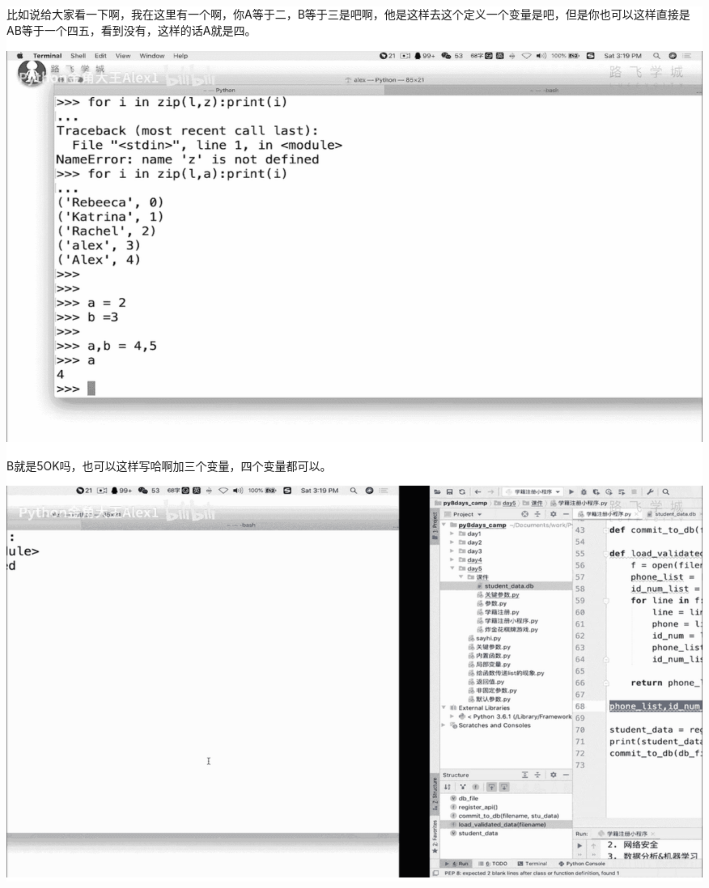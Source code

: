比如说给大家看一下啊，我在这里有一个啊，你A等于二，B等于三是吧啊，他是这样去这个定义一个变量是吧，但是你也可以这样直接是AB等于一个四五，看到没有，这样的话A就是四。



![](img/3693219b052ddf70bcbdeb1e69af671d_3.png)

B就是5OK吗，也可以这样写哈啊加三个变量，四个变量都可以。

![](img/3693219b052ddf70bcbdeb1e69af671d_5.png)
